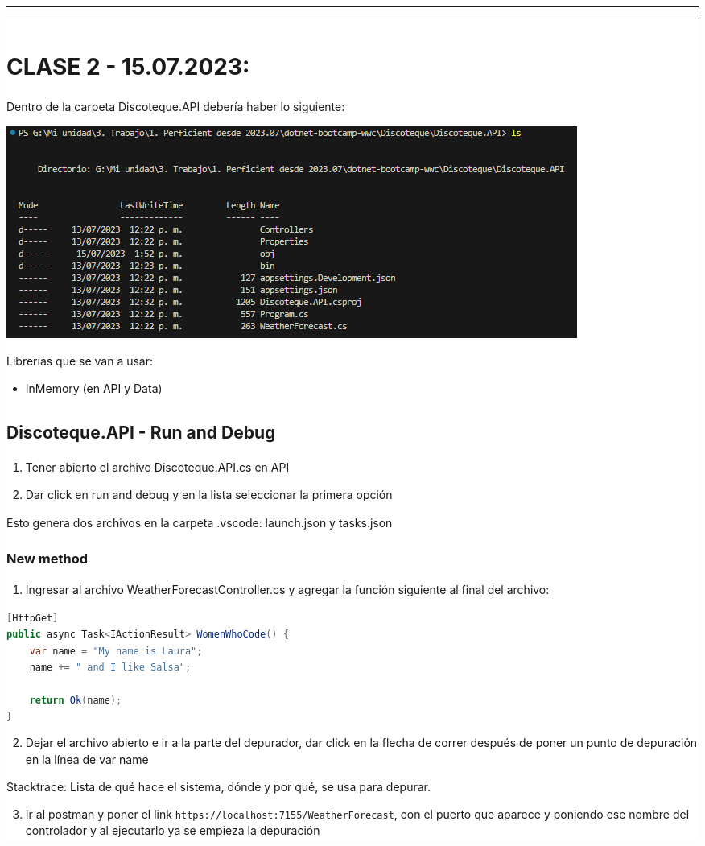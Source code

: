 <hr><hr>

# CLASE 2 - 15.07.2023:

Dentro de la carpeta Discoteque.API debería haber lo siguiente:

![Alt text](Discoteque.media/image-4.png)

Librerías que se van a usar:

- InMemory (en API y Data)

## Discoteque.API - Run and Debug

1. Tener abierto el archivo Discoteque.API.cs en API

2. Dar click en run and debug y en la lista seleccionar la primera opción

Esto genera dos archivos en la carpeta .vscode: launch.json y tasks.json

### New method

1. Ingresar al archivo WeatherForecastController.cs y agregar la función siguiente al final del archivo:

``` csharp
[HttpGet]
public async Task<IActionResult> WomenWhoCode() {
    var name = "My name is Laura";
    name += " and I like Salsa";

    return Ok(name);
}
```

2. Dejar el archivo abierto e ir a la parte del depurador, dar click en la flecha de correr después de poner un punto de depuración en la línea de var name

Stacktrace: Lista de qué hace el sistema, dónde y por qué, se usa para depurar.

3. Ir al postman y poner el link `https://localhost:7155/WeatherForecast`, con el puerto que aparece y poniendo ese nombre del controlador y al ejecutarlo  ya se empieza la depuración
